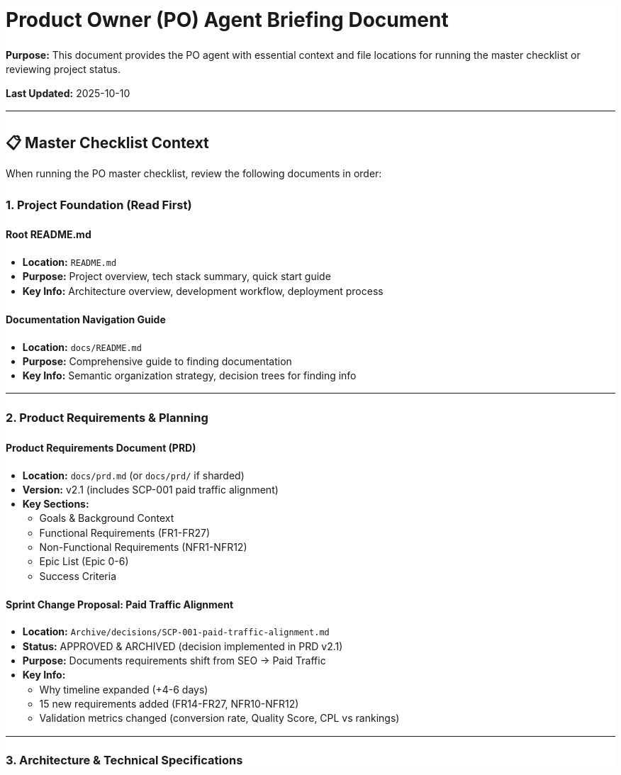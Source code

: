 # Product Owner (PO) Agent Briefing Document

**Purpose:** This document provides the PO agent with essential context and file locations for running the master checklist or reviewing project status.

**Last Updated:** 2025-10-10

---

## 📋 Master Checklist Context

When running the PO master checklist, review the following documents in order:

### 1. **Project Foundation (Read First)**

#### Root README.md
- **Location:** `README.md`
- **Purpose:** Project overview, tech stack summary, quick start guide
- **Key Info:** Architecture overview, development workflow, deployment process

#### Documentation Navigation Guide
- **Location:** `docs/README.md`
- **Purpose:** Comprehensive guide to finding documentation
- **Key Info:** Semantic organization strategy, decision trees for finding info

---

### 2. **Product Requirements & Planning**

#### Product Requirements Document (PRD)
- **Location:** `docs/prd.md` (or `docs/prd/` if sharded)
- **Version:** v2.1 (includes SCP-001 paid traffic alignment)
- **Key Sections:**
  - Goals & Background Context
  - Functional Requirements (FR1-FR27)
  - Non-Functional Requirements (NFR1-NFR12)
  - Epic List (Epic 0-6)
  - Success Criteria

#### Sprint Change Proposal: Paid Traffic Alignment
- **Location:** `Archive/decisions/SCP-001-paid-traffic-alignment.md`
- **Status:** APPROVED & ARCHIVED (decision implemented in PRD v2.1)
- **Purpose:** Documents requirements shift from SEO → Paid Traffic
- **Key Info:**
  - Why timeline expanded (+4-6 days)
  - 15 new requirements added (FR14-FR27, NFR10-NFR12)
  - Validation metrics changed (conversion rate, Quality Score, CPL vs rankings)

---

### 3. **Architecture & Technical Specifications**
